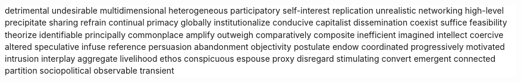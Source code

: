 detrimental
undesirable
multidimensional
heterogeneous
participatory
self-interest
replication
unrealistic
networking
high-level
precipitate
sharing
refrain
continual
primacy
globally
institutionalize
conducive
capitalist
dissemination
coexist
suffice
feasibility
theorize
identifiable
principally
commonplace
amplify
outweigh
comparatively
composite
inefficient
imagined
intellect
coercive
altered
speculative
infuse
reference
persuasion
abandonment
objectivity
postulate
endow
coordinated
progressively
motivated
intrusion
interplay
aggregate
livelihood
ethos
conspicuous
espouse
proxy
disregard
stimulating
convert
emergent
connected
partition
sociopolitical
observable
transient